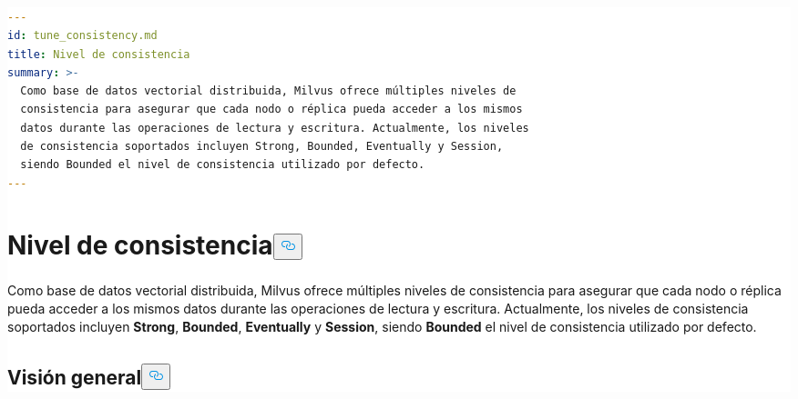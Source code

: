 ```yaml
---
id: tune_consistency.md
title: Nivel de consistencia
summary: >-
  Como base de datos vectorial distribuida, Milvus ofrece múltiples niveles de
  consistencia para asegurar que cada nodo o réplica pueda acceder a los mismos
  datos durante las operaciones de lectura y escritura. Actualmente, los niveles
  de consistencia soportados incluyen Strong, Bounded, Eventually y Session,
  siendo Bounded el nivel de consistencia utilizado por defecto.
---
```

<h1 id="Consistency-Level" class="common-anchor-header">Nivel de consistencia<button data-href="#Consistency-Level" class="anchor-icon" translate="no">
      <svg translate="no"
        aria-hidden="true"
        focusable="false"
        height="20"
        version="1.1"
        viewBox="0 0 16 16"
        width="16"
      >
        <path
          fill="#0092E4"
          fill-rule="evenodd"
          d="M4 9h1v1H4c-1.5 0-3-1.69-3-3.5S2.55 3 4 3h4c1.45 0 3 1.69 3 3.5 0 1.41-.91 2.72-2 3.25V8.59c.58-.45 1-1.27 1-2.09C10 5.22 8.98 4 8 4H4c-.98 0-2 1.22-2 2.5S3 9 4 9zm9-3h-1v1h1c1 0 2 1.22 2 2.5S13.98 12 13 12H9c-.98 0-2-1.22-2-2.5 0-.83.42-1.64 1-2.09V6.25c-1.09.53-2 1.84-2 3.25C6 11.31 7.55 13 9 13h4c1.45 0 3-1.69 3-3.5S14.5 6 13 6z"
        ></path>
      </svg>
    </button></h1><p>Como base de datos vectorial distribuida, Milvus ofrece múltiples niveles de consistencia para asegurar que cada nodo o réplica pueda acceder a los mismos datos durante las operaciones de lectura y escritura. Actualmente, los niveles de consistencia soportados incluyen <strong>Strong</strong>, <strong>Bounded</strong>, <strong>Eventually</strong> y <strong>Session</strong>, siendo <strong>Bounded</strong> el nivel de consistencia utilizado por defecto.</p>
<h2 id="Overview" class="common-anchor-header">Visión general<button data-href="#Overview" class="anchor-icon" translate="no">
      <svg translate="no"
        aria-hidden="true"
        focusable="false"
        height="20"
        version="1.1"
        viewBox="0 0 16 16"
        width="16"
      >
        <path
          fill="#0092E4"
          fill-rule="evenodd"
          d="M4 9h1v1H4c-1.5 0-3-1.69-3-3.5S2.55 3 4 3h4c1.45 0 3 1.69 3 3.5 0 1.41-.91 2.72-2 3.25V8.59c.58-.45 1-1.27 1-2.09C10 5.22 8.98 4 8 4H4c-.98 0-2 1.22-2 2.5S3 9 4 9zm9-3h-1v1h1c1 0 2 1.22 2 2.5S13.98 12 13 12H9c-.98 0-2-1.22-2-2.5 0-.83.42-1.64 1-2.09V6.25c-1.09.53-2 1.84-2 3.25C6 11.31 7.55 13 9 13h4c1.45 0 3-1.69 3-3.5S14.5 6 13 6z"
        ></path>
      </svg>
